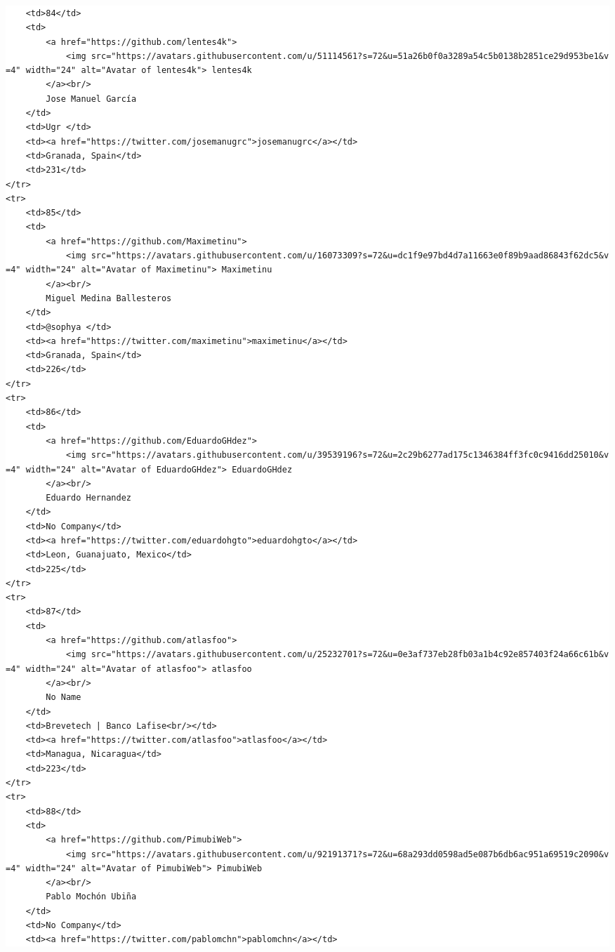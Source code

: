 		<td>84</td>
		<td>
			<a href="https://github.com/lentes4k">
				<img src="https://avatars.githubusercontent.com/u/51114561?s=72&u=51a26b0f0a3289a54c5b0138b2851ce29d953be1&v=4" width="24" alt="Avatar of lentes4k"> lentes4k
			</a><br/>
			Jose Manuel García
		</td>
		<td>Ugr </td>
		<td><a href="https://twitter.com/josemanugrc">josemanugrc</a></td>
		<td>Granada, Spain</td>
		<td>231</td>
	</tr>
	<tr>
		<td>85</td>
		<td>
			<a href="https://github.com/Maximetinu">
				<img src="https://avatars.githubusercontent.com/u/16073309?s=72&u=dc1f9e97bd4d7a11663e0f89b9aad86843f62dc5&v=4" width="24" alt="Avatar of Maximetinu"> Maximetinu
			</a><br/>
			Miguel Medina Ballesteros
		</td>
		<td>@sophya </td>
		<td><a href="https://twitter.com/maximetinu">maximetinu</a></td>
		<td>Granada, Spain</td>
		<td>226</td>
	</tr>
	<tr>
		<td>86</td>
		<td>
			<a href="https://github.com/EduardoGHdez">
				<img src="https://avatars.githubusercontent.com/u/39539196?s=72&u=2c29b6277ad175c1346384ff3fc0c9416dd25010&v=4" width="24" alt="Avatar of EduardoGHdez"> EduardoGHdez
			</a><br/>
			Eduardo Hernandez
		</td>
		<td>No Company</td>
		<td><a href="https://twitter.com/eduardohgto">eduardohgto</a></td>
		<td>Leon, Guanajuato, Mexico</td>
		<td>225</td>
	</tr>
	<tr>
		<td>87</td>
		<td>
			<a href="https://github.com/atlasfoo">
				<img src="https://avatars.githubusercontent.com/u/25232701?s=72&u=0e3af737eb28fb03a1b4c92e857403f24a66c61b&v=4" width="24" alt="Avatar of atlasfoo"> atlasfoo
			</a><br/>
			No Name
		</td>
		<td>Brevetech | Banco Lafise<br/></td>
		<td><a href="https://twitter.com/atlasfoo">atlasfoo</a></td>
		<td>Managua, Nicaragua</td>
		<td>223</td>
	</tr>
	<tr>
		<td>88</td>
		<td>
			<a href="https://github.com/PimubiWeb">
				<img src="https://avatars.githubusercontent.com/u/92191371?s=72&u=68a293dd0598ad5e087b6db6ac951a69519c2090&v=4" width="24" alt="Avatar of PimubiWeb"> PimubiWeb
			</a><br/>
			Pablo Mochón Ubiña
		</td>
		<td>No Company</td>
		<td><a href="https://twitter.com/pablomchn">pablomchn</a></td>